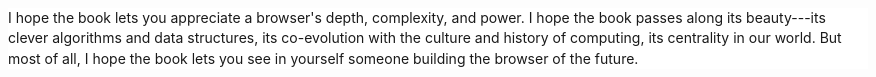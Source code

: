 I hope the book lets you appreciate a browser's depth, complexity, and power. I
hope the book passes along its beauty---its clever algorithms and data
structures, its co-evolution with the culture and history of computing, its
centrality in our world. But most of all, I hope the book lets you see in
yourself someone building the browser of the future.
